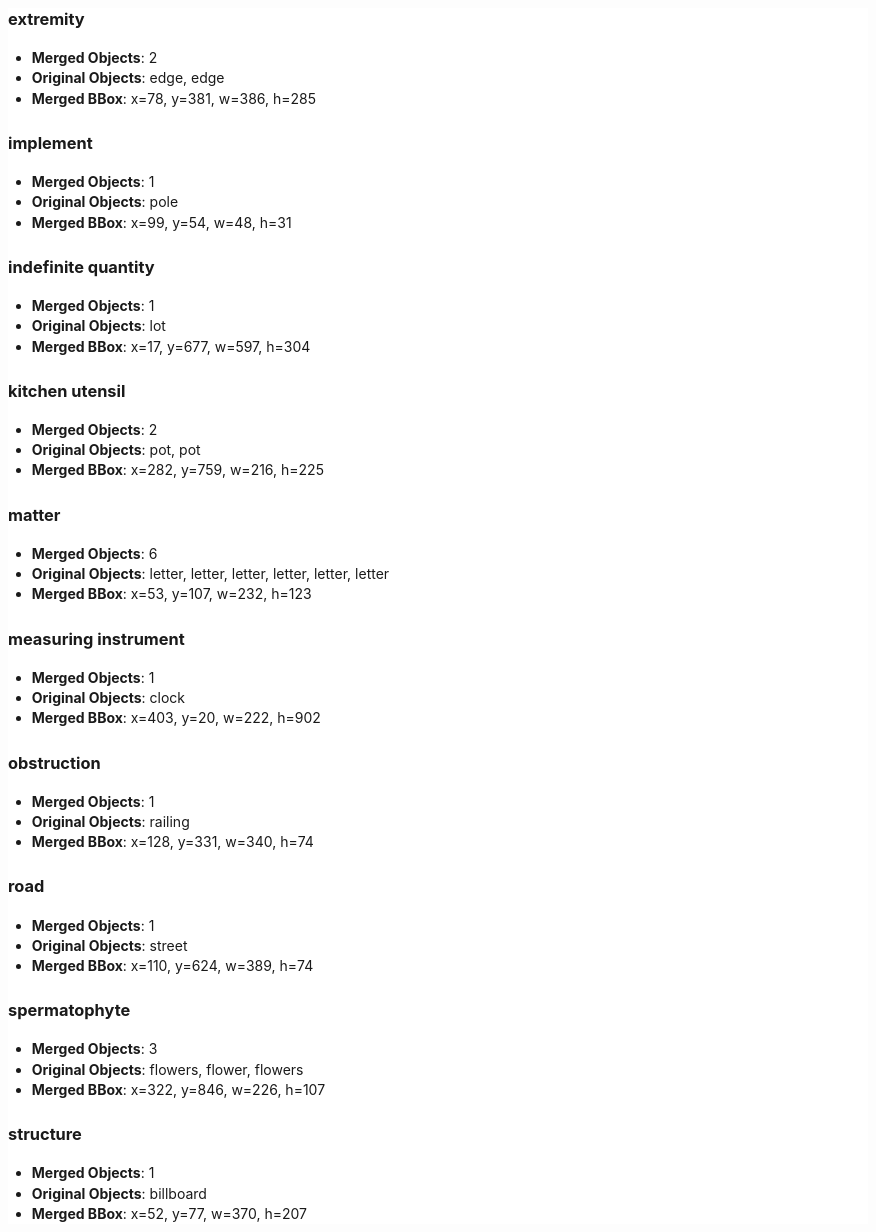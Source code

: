 ### extremity
- **Merged Objects**: 2
- **Original Objects**: edge, edge
- **Merged BBox**: x=78, y=381, w=386, h=285

### implement
- **Merged Objects**: 1
- **Original Objects**: pole
- **Merged BBox**: x=99, y=54, w=48, h=31

### indefinite quantity
- **Merged Objects**: 1
- **Original Objects**: lot
- **Merged BBox**: x=17, y=677, w=597, h=304

### kitchen utensil
- **Merged Objects**: 2
- **Original Objects**: pot, pot
- **Merged BBox**: x=282, y=759, w=216, h=225

### matter
- **Merged Objects**: 6
- **Original Objects**: letter, letter, letter, letter, letter, letter
- **Merged BBox**: x=53, y=107, w=232, h=123

### measuring instrument
- **Merged Objects**: 1
- **Original Objects**: clock
- **Merged BBox**: x=403, y=20, w=222, h=902

### obstruction
- **Merged Objects**: 1
- **Original Objects**: railing
- **Merged BBox**: x=128, y=331, w=340, h=74

### road
- **Merged Objects**: 1
- **Original Objects**: street
- **Merged BBox**: x=110, y=624, w=389, h=74

### spermatophyte
- **Merged Objects**: 3
- **Original Objects**: flowers, flower, flowers
- **Merged BBox**: x=322, y=846, w=226, h=107

### structure
- **Merged Objects**: 1
- **Original Objects**: billboard
- **Merged BBox**: x=52, y=77, w=370, h=207
